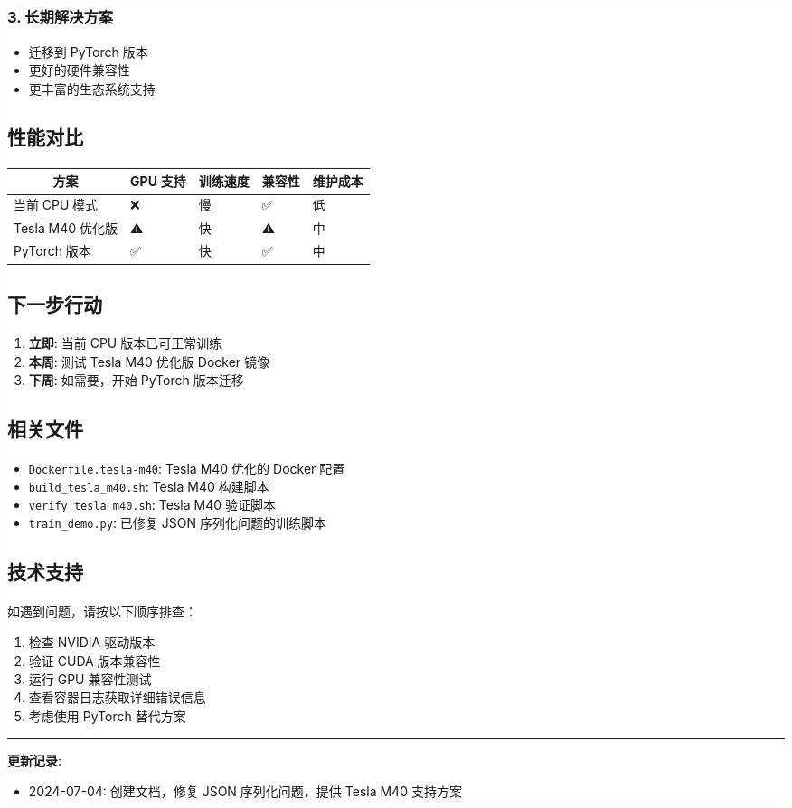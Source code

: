 ### 3. 长期解决方案

- 迁移到 PyTorch 版本
- 更好的硬件兼容性
- 更丰富的生态系统支持

## 性能对比

| 方案 | GPU 支持 | 训练速度 | 兼容性 | 维护成本 |
|------|----------|----------|--------|----------|
| 当前 CPU 模式 | ❌ | 慢 | ✅ | 低 |
| Tesla M40 优化版 | ⚠️ | 快 | ⚠️ | 中 |
| PyTorch 版本 | ✅ | 快 | ✅ | 中 |

## 下一步行动

1. **立即**: 当前 CPU 版本已可正常训练
2. **本周**: 测试 Tesla M40 优化版 Docker 镜像
3. **下周**: 如需要，开始 PyTorch 版本迁移

## 相关文件

- `Dockerfile.tesla-m40`: Tesla M40 优化的 Docker 配置
- `build_tesla_m40.sh`: Tesla M40 构建脚本
- `verify_tesla_m40.sh`: Tesla M40 验证脚本
- `train_demo.py`: 已修复 JSON 序列化问题的训练脚本

## 技术支持

如遇到问题，请按以下顺序排查：

1. 检查 NVIDIA 驱动版本
2. 验证 CUDA 版本兼容性
3. 运行 GPU 兼容性测试
4. 查看容器日志获取详细错误信息
5. 考虑使用 PyTorch 替代方案

---

**更新记录**:
- 2024-07-04: 创建文档，修复 JSON 序列化问题，提供 Tesla M40 支持方案